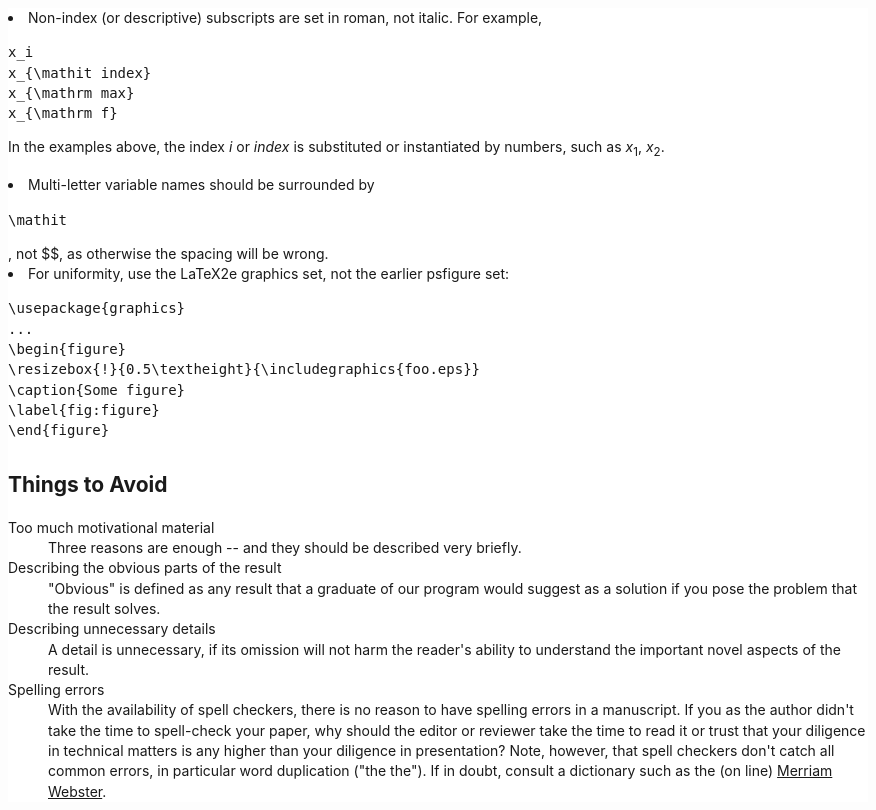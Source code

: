 <li>Non-index (or descriptive) subscripts are set in roman,
not italic. For example, 
<pre>
x_i
x_{\mathit index}
x_{\mathrm max}
x_{\mathrm f}
</pre>
<p>In the examples above, the index <i>i</i> or <i>index</i> is
substituted or instantiated by numbers, such as <i>x</i><sub>1</sub>,
<i>x</i><sub>2</sub>.</p></li>

<li>Multi-letter variable names should be surrounded by
<pre>\mathit</pre>, not $$, as otherwise the spacing will be wrong.</li>

<li>For uniformity, use the LaTeX2e graphics set, not the earlier
psfigure set:
<pre>
\usepackage{graphics}
...
\begin{figure}
\resizebox{!}{0.5\textheight}{\includegraphics{foo.eps}}
\caption{Some figure}
\label{fig:figure}
\end{figure}
</pre>
</li>
</ul>

<h2>Things to Avoid</h2>

<dl>
<dt>Too much motivational material</dt>
<dd>Three reasons are enough -- and they should be described very
briefly.</dd>

<dt>Describing the obvious parts of the result</dt>
<dd>"Obvious" is defined as any result that a graduate of our program
would suggest as a solution if you pose the problem that the result
solves.</dd>

<dt>Describing unnecessary details</dt>
<dd>A detail is unnecessary, if its omission will not harm the reader's
ability to understand the important novel aspects of the result.</dd>

<dt>Spelling errors</dt>
<dd>With the availability of spell checkers, there is no reason to have
spelling errors in a manuscript.  If you as the author didn't take the
time to spell-check your paper, why should the editor or reviewer take
the time to read it or trust that your diligence in technical matters is
any higher than your diligence in presentation?  Note, however, that
spell checkers don't catch all common errors, in particular word
duplication ("the the").  If in doubt, consult a dictionary such as the
(on line) <a href="http://www.m-w.com">Merriam Webster</a>.</dd>
